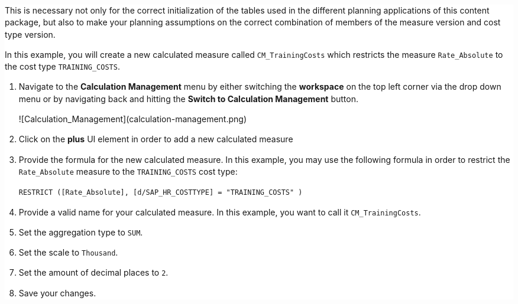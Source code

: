 This is necessary not only for the correct initialization of the tables used in the different planning applications of this content package, but also to make your planning assumptions on the correct combination of members of the measure version and cost type version.

In this example, you will create a new calculated measure called `CM_TrainingCosts` which restricts the measure `Rate_Absolute` to the cost type `TRAINING_COSTS`.

1. Navigate to the **Calculation Management** menu by either switching the **workspace** on the top left corner via the drop down menu or by navigating back and hitting the **Switch to Calculation Management** button.

    <!-- border; size:540px -->![Calculation_Management](calculation-management.png)

2. Click on the **plus** UI element in order to add a new calculated measure

3. Provide the formula for the new calculated measure. In this example, you may use the following formula in order to restrict the `Rate_Absolute` measure to the `TRAINING_COSTS` cost type:

    ```
    RESTRICT ([Rate_Absolute], [d/SAP_HR_COSTTYPE] = "TRAINING_COSTS" )
    ```

4. Provide a valid name for your calculated measure. In this example, you want to call it `CM_TrainingCosts`.

5. Set the aggregation type to `SUM`.

6. Set the scale to `Thousand`.

7. Set the amount of decimal places to `2`.

8. Save your changes.
